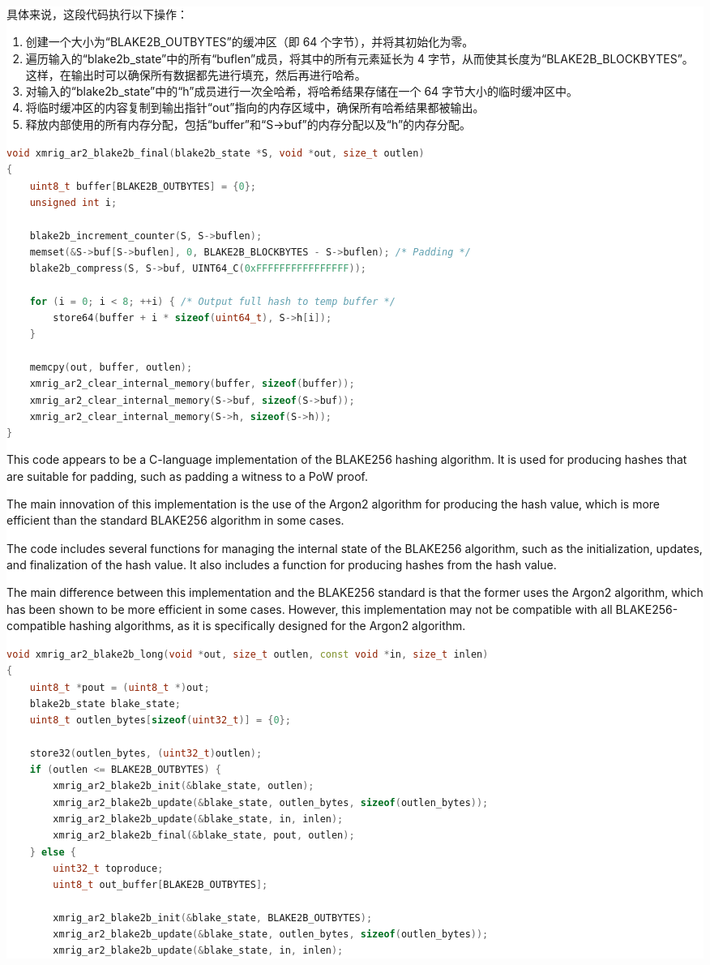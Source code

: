具体来说，这段代码执行以下操作：

1. 创建一个大小为“BLAKE2B_OUTBYTES”的缓冲区（即 64 个字节），并将其初始化为零。
2. 遍历输入的“blake2b_state”中的所有“buflen”成员，将其中的所有元素延长为 4 字节，从而使其长度为“BLAKE2B_BLOCKBYTES”。这样，在输出时可以确保所有数据都先进行填充，然后再进行哈希。
3. 对输入的“blake2b_state”中的“h”成员进行一次全哈希，将哈希结果存储在一个 64 字节大小的临时缓冲区中。
4. 将临时缓冲区的内容复制到输出指针“out”指向的内存区域中，确保所有哈希结果都被输出。
5. 释放内部使用的所有内存分配，包括“buffer”和“S->buf”的内存分配以及“h”的内存分配。


```cpp
void xmrig_ar2_blake2b_final(blake2b_state *S, void *out, size_t outlen)
{
    uint8_t buffer[BLAKE2B_OUTBYTES] = {0};
    unsigned int i;

    blake2b_increment_counter(S, S->buflen);
    memset(&S->buf[S->buflen], 0, BLAKE2B_BLOCKBYTES - S->buflen); /* Padding */
    blake2b_compress(S, S->buf, UINT64_C(0xFFFFFFFFFFFFFFFF));

    for (i = 0; i < 8; ++i) { /* Output full hash to temp buffer */
        store64(buffer + i * sizeof(uint64_t), S->h[i]);
    }

    memcpy(out, buffer, outlen);
    xmrig_ar2_clear_internal_memory(buffer, sizeof(buffer));
    xmrig_ar2_clear_internal_memory(S->buf, sizeof(S->buf));
    xmrig_ar2_clear_internal_memory(S->h, sizeof(S->h));
}

```

This code appears to be a C-language implementation of the BLAKE256 hashing algorithm. It is used for producing hashes that are suitable for padding, such as padding a witness to a PoW proof.

The main innovation of this implementation is the use of the Argon2 algorithm for producing the hash value, which is more efficient than the standard BLAKE256 algorithm in some cases.

The code includes several functions for managing the internal state of the BLAKE256 algorithm, such as the initialization, updates, and finalization of the hash value. It also includes a function for producing hashes from the hash value.

The main difference between this implementation and the BLAKE256 standard is that the former uses the Argon2 algorithm, which has been shown to be more efficient in some cases. However, this implementation may not be compatible with all BLAKE256-compatible hashing algorithms, as it is specifically designed for the Argon2 algorithm.


```cpp
void xmrig_ar2_blake2b_long(void *out, size_t outlen, const void *in, size_t inlen)
{
    uint8_t *pout = (uint8_t *)out;
    blake2b_state blake_state;
    uint8_t outlen_bytes[sizeof(uint32_t)] = {0};

    store32(outlen_bytes, (uint32_t)outlen);
    if (outlen <= BLAKE2B_OUTBYTES) {
        xmrig_ar2_blake2b_init(&blake_state, outlen);
        xmrig_ar2_blake2b_update(&blake_state, outlen_bytes, sizeof(outlen_bytes));
        xmrig_ar2_blake2b_update(&blake_state, in, inlen);
        xmrig_ar2_blake2b_final(&blake_state, pout, outlen);
    } else {
        uint32_t toproduce;
        uint8_t out_buffer[BLAKE2B_OUTBYTES];

        xmrig_ar2_blake2b_init(&blake_state, BLAKE2B_OUTBYTES);
        xmrig_ar2_blake2b_update(&blake_state, outlen_bytes, sizeof(outlen_bytes));
        xmrig_ar2_blake2b_update(&blake_state, in, inlen);
```